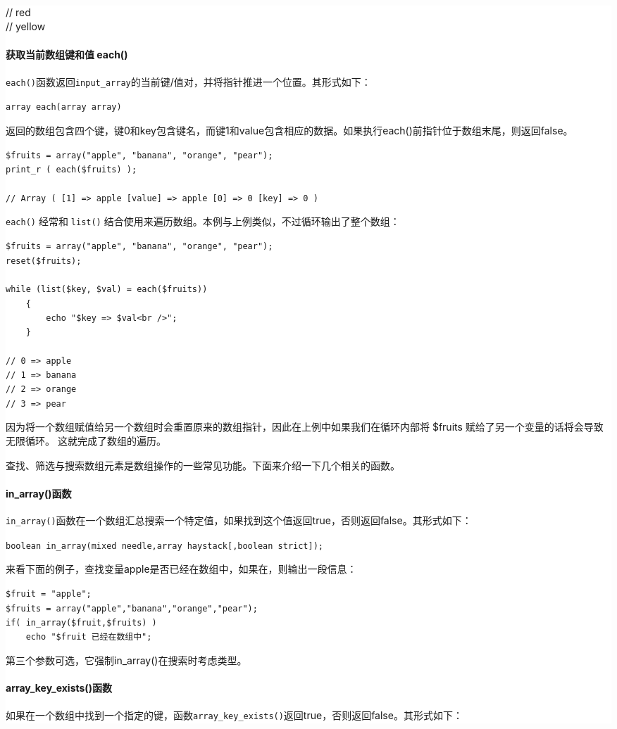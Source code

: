 // red   
// yellow   
</code></pre>

<h4>获取当前数组键和值 each()</h4>

<code>each()</code>函数返回<code>input_array</code>的当前键/值对，并将指针推进一个位置。其形式如下：

<pre><code class="language-php ">array each(array array) 
</code></pre>

返回的数组包含四个键，键0和key包含键名，而键1和value包含相应的数据。如果执行each()前指针位于数组末尾，则返回false。

<pre><code class="language-php ">$fruits = array("apple", "banana", "orange", "pear");  
print_r ( each($fruits) );  

// Array ( [1] =&gt; apple [value] =&gt; apple [0] =&gt; 0 [key] =&gt; 0 )  
</code></pre>

<code>each()</code> 经常和 <code>list()</code> 结合使用来遍历数组。本例与上例类似，不过循环输出了整个数组：

<pre><code class="language-php ">$fruits = array("apple", "banana", "orange", "pear");  
reset($fruits);  

while (list($key, $val) = each($fruits))  
    {  
        echo "$key =&gt; $val&lt;br /&gt;";  
    }  

// 0 =&gt; apple  
// 1 =&gt; banana  
// 2 =&gt; orange  
// 3 =&gt; pear 
</code></pre>

因为将一个数组赋值给另一个数组时会重置原来的数组指针，因此在上例中如果我们在循环内部将 $fruits 赋给了另一个变量的话将会导致无限循环。
这就完成了数组的遍历。

查找、筛选与搜索数组元素是数组操作的一些常见功能。下面来介绍一下几个相关的函数。

<h4>in_array()函数</h4>

<code>in_array()</code>函数在一个数组汇总搜索一个特定值，如果找到这个值返回true，否则返回false。其形式如下：

<pre><code class="language-php ">boolean in_array(mixed needle,array haystack[,boolean strict]);  
</code></pre>

来看下面的例子，查找变量apple是否已经在数组中，如果在，则输出一段信息：

<pre><code class="language-php ">$fruit = "apple";   
$fruits = array("apple","banana","orange","pear");   
if( in_array($fruit,$fruits) )    
    echo "$fruit 已经在数组中";  
</code></pre>

第三个参数可选，它强制in_array()在搜索时考虑类型。

<h4>array_key_exists()函数</h4>

如果在一个数组中找到一个指定的键，函数<code>array_key_exists()</code>返回true，否则返回false。其形式如下：
